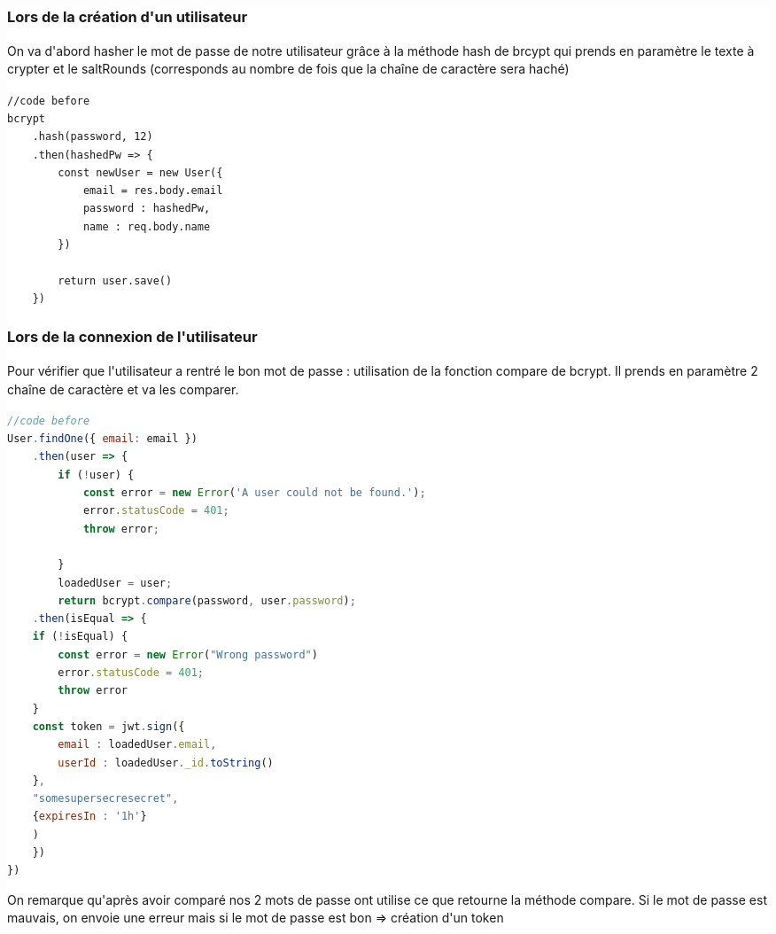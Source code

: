 ### Lors de la création d'un utilisateur
On va d'abord hasher le mot de passe de notre utilisateur grâce à la méthode hash de brcypt qui prends en paramètre le texte à crypter et le saltRounds (corresponds au nombre de fois que la chaîne de caractère sera haché)
```
//code before
bcrypt
	.hash(password, 12)
	.then(hashedPw => {
		const newUser = new User({
			email = res.body.email
			password : hashedPw,
			name : req.body.name
		})
		
		return user.save()
	})
```

### Lors de la connexion de l'utilisateur
Pour vérifier que l'utilisateur a rentré le bon mot de passe : utilisation de la fonction compare de bcrypt. Il prends en paramètre 2 chaîne de caractère et va les comparer.
```js
//code before
User.findOne({ email: email })
	.then(user => {
		if (!user) {
			const error = new Error('A user could not be found.');
			error.statusCode = 401;
			throw error;
		
		}
		loadedUser = user;
		return bcrypt.compare(password, user.password);
	.then(isEqual => {
	if (!isEqual) {
		const error = new Error("Wrong password")
		error.statusCode = 401;
		throw error
	}
	const token = jwt.sign({
		email : loadedUser.email, 
		userId : loadedUser._id.toString()
	},
	"somesupersecresecret",
	{expiresIn : '1h'}
	)
	})
})
```
On remarque qu'après avoir comparé nos 2 mots de passe ont utilise ce que retourne la méthode compare. Si le mot de passe est mauvais, on envoie une erreur mais si le mot de passe est bon => création d'un token
